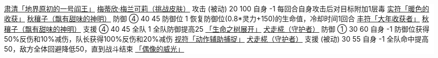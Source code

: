<tr>
<td><a href="/%E5%A4%A7%E5%AE%B6%E7%9A%84%E5%B9%BB%E6%83%B3%E4%B9%A1/%E4%BA%BA%E7%89%A9/%E6%A2%85%E8%92%82%E6%AC%A3%C2%B7%E6%A2%85%E5%85%B0%E5%8F%AF%E8%8E%89#挑战皮肤#攻击符卡" title="大家的幻想乡/人物/梅蒂欣·梅兰可莉">肃清「地界原初的一号阎王」</a></td>
<td><a href="./大家的幻想乡-人物-梅蒂欣·梅兰可莉.md" title="大家的幻想乡/人物/梅蒂欣·梅兰可莉">梅蒂欣·梅兰可莉（挑战皮肤）</a></td>
<td>攻击</td>
<td>(被动)</td>
<td>20</td>
<td>100</td>
<td>自身</td>
<td>-1</td>
<td>每回合自身攻击后对目标附加1层毒
</td></tr>
<tr>
<td><a href="/%E5%A4%A7%E5%AE%B6%E7%9A%84%E5%B9%BB%E6%83%B3%E4%B9%A1/%E4%BA%BA%E7%89%A9/%E7%A7%8B%E7%A9%B0%E5%AD%90#飘有甜味的神明#防御符卡" title="大家的幻想乡/人物/秋穰子">实符「暖色的收获」</a></td>
<td><a href="./大家的幻想乡-人物-秋穰子.md" title="大家的幻想乡/人物/秋穰子">秋穰子（飘有甜味的神明）</a></td>
<td>防御</td>
<td>④</td>
<td>40</td>
<td>45</td>
<td>防御位</td>
<td>1</td>
<td>恢复防御位(0.8*灵力+150)的生命值，冷却时间1回合
</td></tr>
<tr>
<td><a href="/%E5%A4%A7%E5%AE%B6%E7%9A%84%E5%B9%BB%E6%83%B3%E4%B9%A1/%E4%BA%BA%E7%89%A9/%E7%A7%8B%E7%A9%B0%E5%AD%90#飘有甜味的神明#支援符卡" title="大家的幻想乡/人物/秋穰子">丰符「大年收获者」</a></td>
<td><a href="./大家的幻想乡-人物-秋穰子.md" title="大家的幻想乡/人物/秋穰子">秋穰子（飘有甜味的神明）</a></td>
<td>支援</td>
<td>④</td>
<td>40</td>
<td>45</td>
<td>全队</td>
<td>1</td>
<td>全队防御提高25
</td></tr>
<tr>
<td><a href="/%E5%A4%A7%E5%AE%B6%E7%9A%84%E5%B9%BB%E6%83%B3%E4%B9%A1/%E4%BA%BA%E7%89%A9/%E7%8A%AC%E8%B5%B0%E6%A4%9B#守护者#防御符卡" title="大家的幻想乡/人物/犬走椛">「生命之树展开」</a></td>
<td><a href="./大家的幻想乡-人物-犬走椛.md" title="大家的幻想乡/人物/犬走椛">犬走椛（守护者）</a></td>
<td>防御</td>
<td>①</td>
<td>30</td>
<td>60</td>
<td>自身</td>
<td>-1</td>
<td>防御位获得50%反伤和10%减伤，队长获得100%反伤和20%减伤
</td></tr>
<tr>
<td><a href="/%E5%A4%A7%E5%AE%B6%E7%9A%84%E5%B9%BB%E6%83%B3%E4%B9%A1/%E4%BA%BA%E7%89%A9/%E7%8A%AC%E8%B5%B0%E6%A4%9B#守护者#支援符卡" title="大家的幻想乡/人物/犬走椛">视符「动作辅助捕捉」</a></td>
<td><a href="./大家的幻想乡-人物-犬走椛.md" title="大家的幻想乡/人物/犬走椛">犬走椛（守护者）</a></td>
<td>支援</td>
<td>(被动)</td>
<td>30</td>
<td>55</td>
<td>自身</td>
<td>-1</td>
<td>全队命中提高50，敌方全体回避降低50，直到战斗结束
</td></tr>
<tr>
<td><a href="/%E5%A4%A7%E5%AE%B6%E7%9A%84%E5%B9%BB%E6%83%B3%E4%B9%A1/%E4%BA%BA%E7%89%A9/%E5%85%AB%E5%9D%82%E7%A5%9E%E5%A5%88%E5%AD%90#舞者#支援符卡" title="大家的幻想乡/人物/八坂神奈子">「偶像的威光」</a></td>